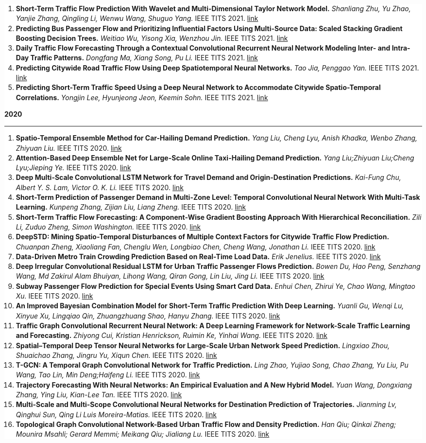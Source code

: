 1. **Short-Term Traffic Flow Prediction With Wavelet and Multi-Dimensional Taylor Network Model.** *Shanliang Zhu, Yu Zhao, Yanjie Zhang, Qingling Li, Wenwu Wang, Shuguo Yang.* IEEE TITS 2021. [link](https://ieeexplore.ieee.org/document/9032371)
1. **Predicting Bus Passenger Flow and Prioritizing Influential Factors Using Multi-Source Data: Scaled Stacking Gradient Boosting Decision Trees.** *Weitiao Wu, Yisong Xia, Wenzhou Jin.* IEEE TITS 2021. [link](https://ieeexplore.ieee.org/document/9284598)
1. **Daily Traffic Flow Forecasting Through a Contextual Convolutional Recurrent Neural Network Modeling Inter- and Intra-Day Traffic Patterns.** *Dongfang Ma, Xiang Song, Pu Li.* IEEE TITS 2021. [link](https://ieeexplore.ieee.org/document/9007344)
1. **Predicting Citywide Road Traffic Flow Using Deep Spatiotemporal Neural Networks.** *Tao Jia, Penggao Yan.* IEEE TITS 2021. [link](https://ieeexplore.ieee.org/document/9036989)
1. **Predicting Short-Term Traffic Speed Using a Deep Neural Network to Accommodate Citywide Spatio-Temporal Correlations.** *Yongjin Lee, Hyunjeong Jeon, Keemin Sohn.* IEEE TITS 2021. [link](https://ieeexplore.ieee.org/document/8985288)

**2020**
___
1. **Spatio-Temporal Ensemble Method for Car-Hailing Demand Prediction.** *Yang Liu, Cheng Lyu, Anish Khadka, Wenbo Zhang, Zhiyuan Liu.* IEEE TITS 2020. [link](https://ieeexplore.ieee.org/document/8884679)
1. **Attention-Based Deep Ensemble Net for Large-Scale Online Taxi-Hailing Demand Prediction.** *Yang Liu;Zhiyuan Liu;Cheng Lyu;Jieping Ye.* IEEE TITS 2020. [link](https://ieeexplore.ieee.org/document/8880638)
1. **Deep Multi-Scale Convolutional LSTM Network for Travel Demand and Origin-Destination Predictions.** *Kai-Fung Chu, Albert Y. S. Lam, Victor O. K. Li.* IEEE TITS 2020. [link](https://ieeexplore.ieee.org/document/8758916/)
1. **Short-Term Prediction of Passenger Demand in Multi-Zone Level: Temporal Convolutional Neural Network With Multi-Task Learning.** *Kunpeng Zhang, Zijian Liu, Liang Zheng.* IEEE TITS 2020. [link](https://ieeexplore.ieee.org/document/8691703/)
1. **Short-Term Traffic Flow Forecasting: A Component-Wise Gradient Boosting Approach With Hierarchical Reconciliation.** *Zili Li, Zuduo Zheng, Simon Washington.* IEEE TITS 2020. [link](https://ieeexplore.ieee.org/document/8883246)
1. **DeepSTD: Mining Spatio-Temporal Disturbances of Multiple Context Factors for Citywide Traffic Flow Prediction.** *Chuanpan Zheng, Xiaoliang Fan, Chenglu Wen, Longbiao Chen, Cheng Wang, Jonathan Li.* IEEE TITS 2020. [link](https://ieeexplore.ieee.org/document/8793226/)
1. **Data-Driven Metro Train Crowding Prediction Based on Real-Time Load Data.** *Erik Jenelius.* IEEE TITS 2020. [link](https://ieeexplore.ieee.org/document/8715452/)
1. **Deep Irregular Convolutional Residual LSTM for Urban Traffic Passenger Flows Prediction.** *Bowen Du, Hao Peng, Senzhang Wang, Md Zakirul Alam Bhuiyan, Lihong Wang, Qiran Gong, Lin Liu, Jing Li.* IEEE TITS 2020. [link](https://ieeexplore.ieee.org/document/8664646/)
1. **Subway Passenger Flow Prediction for Special Events Using Smart Card Data.** *Enhui Chen, Zhirui Ye, Chao Wang, Mingtao Xu.* IEEE TITS 2020. [link](https://ieeexplore.ieee.org/document/8725576/)
1. **An Improved Bayesian Combination Model for Short-Term Traffic Prediction With Deep Learning.** *Yuanli Gu, Wenqi Lu, Xinyue Xu, Lingqiao Qin, Zhuangzhuang Shao, Hanyu Zhang.* IEEE TITS 2020. [link](https://ieeexplore.ieee.org/document/8842618)
1. **Traffic Graph Convolutional Recurrent Neural Network: A Deep Learning Framework for Network-Scale Traffic Learning and Forecasting.** *Zhiyong Cui, Kristian Henrickson, Ruimin Ke, Yinhai Wang.* IEEE TITS 2020. [link](https://ieeexplore.ieee.org/document/8917706)
1. **Spatial–Temporal Deep Tensor Neural Networks for Large-Scale Urban Network Speed Prediction.** *Lingxiao Zhou, Shuaichao Zhang, Jingru Yu, Xiqun Chen.* IEEE TITS 2020. [link](https://ieeexplore.ieee.org/document/8792396/)
1. **T-GCN: A Temporal Graph Convolutional Network for Traffic Prediction.** *Ling Zhao, Yujiao Song, Chao Zhang, Yu Liu, Pu Wang, Tao Lin, Min Deng;Haifeng Li.* IEEE TITS 2020. [link](https://ieeexplore.ieee.org/document/8809901/)
1. **Trajectory Forecasting With Neural Networks: An Empirical Evaluation and A New Hybrid Model.** *Yuan Wang, Dongxiang Zhang, Ying Liu, Kian-Lee Tan.* IEEE TITS 2020. [link](https://ieeexplore.ieee.org/document/8853392/)
1. **Multi-Scale and Multi-Scope Convolutional Neural Networks for Destination Prediction of Trajectories.** *Jianming Lv, Qinghui Sun, Qing Li Luis Moreira-Matias.* IEEE TITS 2020. [link](https://ieeexplore.ieee.org/document/8758930/)
1. **Topological Graph Convolutional Network-Based Urban Traffic Flow and Density Prediction.** *Han Qiu; Qinkai Zheng; Mounira Msahli; Gerard Memmi; Meikang Qiu; Jialiang Lu.* IEEE TITS 2020. [link](https://ieeexplore.ieee.org/abstract/document/9247476)